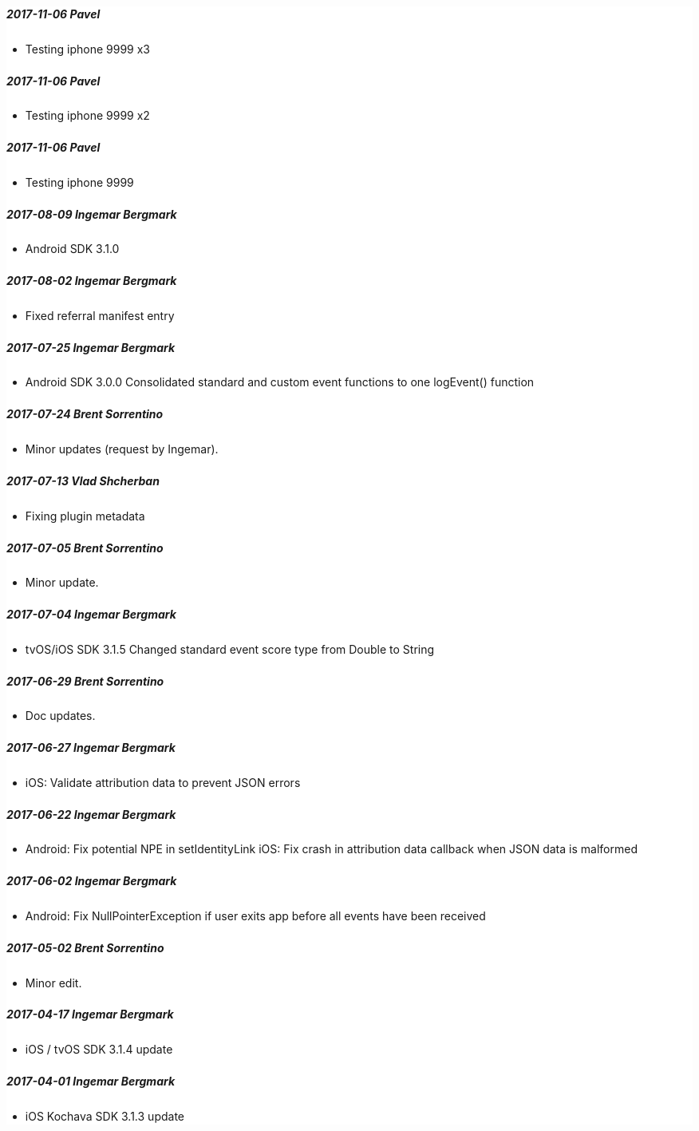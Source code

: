 ##### 2017-11-06  Pavel
 * Testing iphone 9999 x3

##### 2017-11-06  Pavel
 * Testing iphone 9999 x2

##### 2017-11-06  Pavel
 * Testing iphone 9999

##### 2017-08-09  Ingemar Bergmark
 * Android SDK 3.1.0

##### 2017-08-02  Ingemar Bergmark
 * Fixed referral manifest entry

##### 2017-07-25  Ingemar Bergmark
 * Android SDK 3.0.0
Consolidated standard and custom event functions to one logEvent() function

##### 2017-07-24  Brent Sorrentino
 * Minor updates (request by Ingemar).

##### 2017-07-13  Vlad Shcherban
 * Fixing plugin metadata

##### 2017-07-05  Brent Sorrentino
 * Minor update.

##### 2017-07-04  Ingemar Bergmark
 * tvOS/iOS SDK 3.1.5
Changed standard event score type from Double to String

##### 2017-06-29  Brent Sorrentino
 * Doc updates.

##### 2017-06-27  Ingemar Bergmark
 * iOS: Validate attribution data to prevent JSON errors

##### 2017-06-22  Ingemar Bergmark
 * Android: Fix potential NPE in setIdentityLink
iOS: Fix crash in attribution data callback when JSON data is malformed

##### 2017-06-02  Ingemar Bergmark
 * Android: Fix NullPointerException if user exits app before all events have been received

##### 2017-05-02  Brent Sorrentino
 * Minor edit.

##### 2017-04-17  Ingemar Bergmark
 * iOS / tvOS SDK 3.1.4 update

##### 2017-04-01  Ingemar Bergmark
 * iOS Kochava SDK 3.1.3 update
